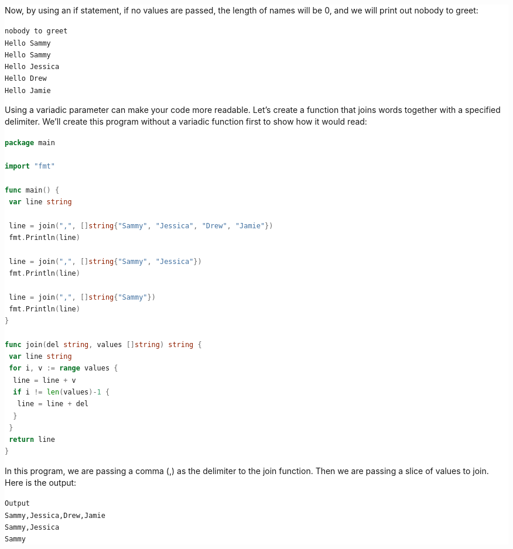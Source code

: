 
Now, by using an if statement, if no values are passed, the length of names will be 0, and we will print out nobody to greet:

```bash
nobody to greet
Hello Sammy
Hello Sammy
Hello Jessica
Hello Drew
Hello Jamie
```

Using a variadic parameter can make your code more readable. Let’s create a function that joins words together with a specified delimiter. We’ll create this program without a variadic function first to show how it would read:

```go
package main

import "fmt"

func main() {
 var line string

 line = join(",", []string{"Sammy", "Jessica", "Drew", "Jamie"})
 fmt.Println(line)

 line = join(",", []string{"Sammy", "Jessica"})
 fmt.Println(line)

 line = join(",", []string{"Sammy"})
 fmt.Println(line)
}

func join(del string, values []string) string {
 var line string
 for i, v := range values {
  line = line + v
  if i != len(values)-1 {
   line = line + del
  }
 }
 return line
}
```

In this program, we are passing a comma (,) as the delimiter to the join function. Then we are passing a slice of values to join. Here is the output:

```bash
Output
Sammy,Jessica,Drew,Jamie
Sammy,Jessica
Sammy
```
